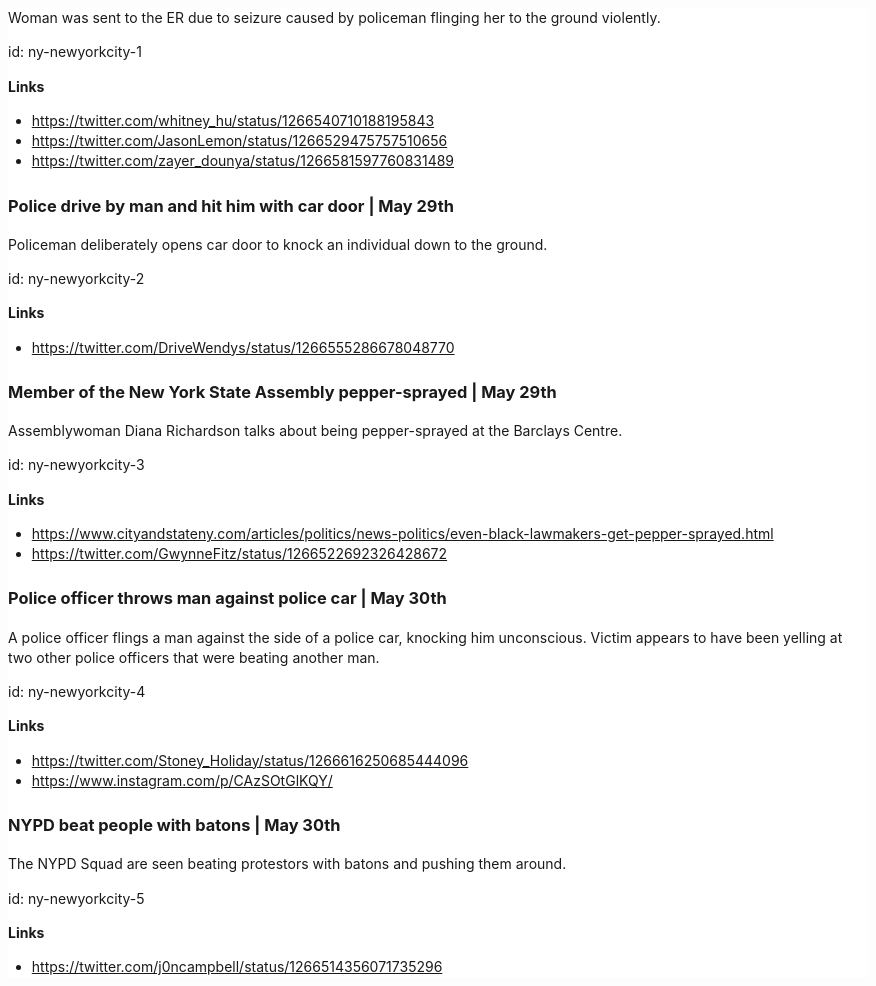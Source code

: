 Woman was sent to the ER due to seizure caused by policeman flinging her to the ground violently.

id: ny-newyorkcity-1

**Links**

* https://twitter.com/whitney_hu/status/1266540710188195843
* https://twitter.com/JasonLemon/status/1266529475757510656
* https://twitter.com/zayer_dounya/status/1266581597760831489


### Police drive by man and hit him with car door | May 29th

Policeman deliberately opens car door to knock an individual down to the ground.

id: ny-newyorkcity-2

**Links**

* https://twitter.com/DriveWendys/status/1266555286678048770


### Member of the New York State Assembly pepper-sprayed | May 29th

Assemblywoman Diana Richardson talks about being pepper-sprayed at the Barclays Centre.

id: ny-newyorkcity-3

**Links**

* https://www.cityandstateny.com/articles/politics/news-politics/even-black-lawmakers-get-pepper-sprayed.html
* https://twitter.com/GwynneFitz/status/1266522692326428672


### Police officer throws man against police car | May 30th

A police officer flings a man against the side of a police car, knocking him unconscious. Victim appears to have been yelling at two other police officers that were beating another man.

id: ny-newyorkcity-4

**Links**

* https://twitter.com/Stoney_Holiday/status/1266616250685444096
* https://www.instagram.com/p/CAzSOtGlKQY/


### NYPD beat people with batons | May 30th

The NYPD Squad are seen beating protestors with batons and pushing them around.

id: ny-newyorkcity-5

**Links**

* https://twitter.com/j0ncampbell/status/1266514356071735296

